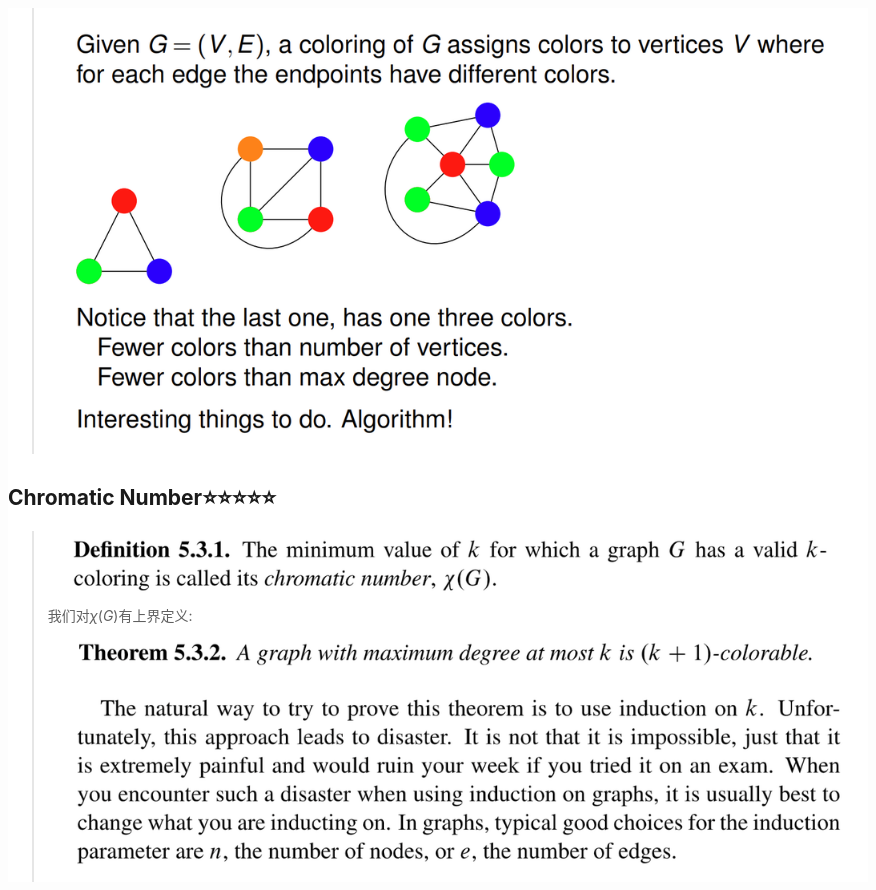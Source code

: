 > ![image.png](Graph_Theory.assets/20231024_0843244127.png)



## Chromatic Number⭐⭐⭐⭐⭐
> ![image.png](Graph_Theory.assets/20231024_0843255176.png)
> 我们对$\chi(G)$有上界定义:
> ![image.png](Graph_Theory.assets/20231024_0843264909.png)![image.png](Graph_Theory.assets/20231024_0843283748.png)
